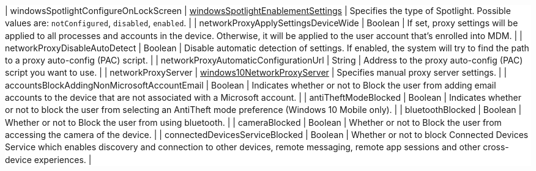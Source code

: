 | windowsSpotlightConfigureOnLockScreen                 | [windowsSpotlightEnablementSettings](../resources/intune-deviceconfig-windowsspotlightenablementsettings.md)       | Specifies the type of Spotlight. Possible values are: `notConfigured`, `disabled`, `enabled`.                                                                                                                                                                                                                                                                                                                              |
| networkProxyApplySettingsDeviceWide                   | Boolean                                                                                                            | If set, proxy settings will be applied to all processes and accounts in the device. Otherwise, it will be applied to the user account that’s enrolled into MDM.                                                                                                                                                                                                                                                            |
| networkProxyDisableAutoDetect                         | Boolean                                                                                                            | Disable automatic detection of settings. If enabled, the system will try to find the path to a proxy auto-config (PAC) script.                                                                                                                                                                                                                                                                                             |
| networkProxyAutomaticConfigurationUrl                 | String                                                                                                             | Address to the proxy auto-config (PAC) script you want to use.                                                                                                                                                                                                                                                                                                                                                             |
| networkProxyServer                                    | [windows10NetworkProxyServer](../resources/intune-deviceconfig-windows10networkproxyserver.md)                     | Specifies manual proxy server settings.                                                                                                                                                                                                                                                                                                                                                                                    |
| accountsBlockAddingNonMicrosoftAccountEmail           | Boolean                                                                                                            | Indicates whether or not to Block the user from adding email accounts to the device that are not associated with a Microsoft account.                                                                                                                                                                                                                                                                                      |
| antiTheftModeBlocked                                  | Boolean                                                                                                            | Indicates whether or not to block the user from selecting an AntiTheft mode preference (Windows 10 Mobile only).                                                                                                                                                                                                                                                                                                           |
| bluetoothBlocked                                      | Boolean                                                                                                            | Whether or not to Block the user from using bluetooth.                                                                                                                                                                                                                                                                                                                                                                     |
| cameraBlocked                                         | Boolean                                                                                                            | Whether or not to Block the user from accessing the camera of the device.                                                                                                                                                                                                                                                                                                                                                  |
| connectedDevicesServiceBlocked                        | Boolean                                                                                                            | Whether or not to block Connected Devices Service which enables discovery and connection to other devices, remote messaging, remote app sessions and other cross-device experiences.                                                                                                                                                                                                                                       |